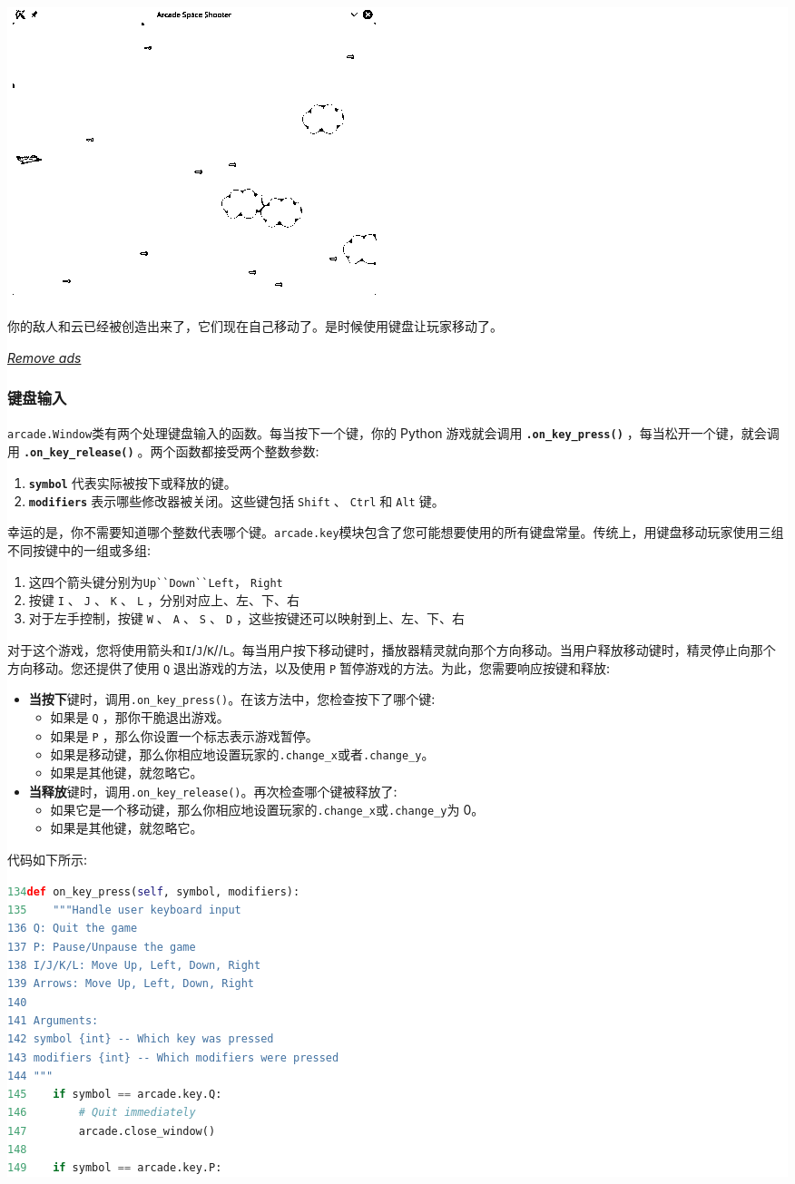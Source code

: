 [![Clouds flying on the game window](img/01430f2584ce247e5bc8484d7cdd473a.png)](https://files.realpython.com/media/arcade-flying-clouds-v3.961ec0ba975c.gif)

你的敌人和云已经被创造出来了，它们现在自己移动了。是时候使用键盘让玩家移动了。

[*Remove ads*](/account/join/)

### 键盘输入

`arcade.Window`类有两个处理键盘输入的函数。每当按下一个键，你的 Python 游戏就会调用 **`.on_key_press()`** ，每当松开一个键，就会调用 **`.on_key_release()`** 。两个函数都接受两个整数参数:

1.  **`symbol`** 代表实际被按下或释放的键。
2.  **`modifiers`** 表示哪些修改器被关闭。这些键包括 `Shift` 、 `Ctrl` 和 `Alt` 键。

幸运的是，你不需要知道哪个整数代表哪个键。`arcade.key`模块包含了您可能想要使用的所有键盘常量。传统上，用键盘移动玩家使用三组不同按键中的一组或多组:

1.  这四个箭头键分别为`Up``Down``Left`， `Right`
2.  按键 `I` 、 `J` 、 `K` 、 `L` ，分别对应上、左、下、右
3.  对于左手控制，按键 `W` 、 `A` 、 `S` 、 `D` ，这些按键还可以映射到上、左、下、右

对于这个游戏，您将使用箭头和`I`/`J`/`K`//`L`。每当用户按下移动键时，播放器精灵就向那个方向移动。当用户释放移动键时，精灵停止向那个方向移动。您还提供了使用 `Q` 退出游戏的方法，以及使用 `P` 暂停游戏的方法。为此，您需要响应按键和释放:

*   **当按下**键时，调用`.on_key_press()`。在该方法中，您检查按下了哪个键:
    *   如果是 `Q` ，那你干脆退出游戏。
    *   如果是 `P` ，那么你设置一个标志表示游戏暂停。
    *   如果是移动键，那么你相应地设置玩家的`.change_x`或者`.change_y`。
    *   如果是其他键，就忽略它。
*   **当释放**键时，调用`.on_key_release()`。再次检查哪个键被释放了:
    *   如果它是一个移动键，那么你相应地设置玩家的`.change_x`或`.change_y`为 0。
    *   如果是其他键，就忽略它。

代码如下所示:

```py
134def on_key_press(self, symbol, modifiers):
135    """Handle user keyboard input
136 Q: Quit the game
137 P: Pause/Unpause the game
138 I/J/K/L: Move Up, Left, Down, Right
139 Arrows: Move Up, Left, Down, Right
140
141 Arguments:
142 symbol {int} -- Which key was pressed
143 modifiers {int} -- Which modifiers were pressed
144 """
145    if symbol == arcade.key.Q:
146        # Quit immediately
147        arcade.close_window()
148
149    if symbol == arcade.key.P:
```